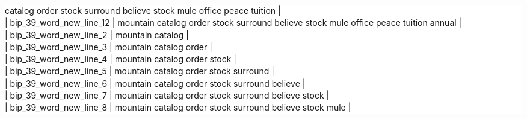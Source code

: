 catalog
order
stock
surround
believe
stock
mule
office
peace
tuition |  
| bip_39_word_new_line_12 | mountain
catalog
order
stock
surround
believe
stock
mule
office
peace
tuition
annual |  
| bip_39_word_new_line_2 | mountain
catalog |  
| bip_39_word_new_line_3 | mountain
catalog
order |  
| bip_39_word_new_line_4 | mountain
catalog
order
stock |  
| bip_39_word_new_line_5 | mountain
catalog
order
stock
surround |  
| bip_39_word_new_line_6 | mountain
catalog
order
stock
surround
believe |  
| bip_39_word_new_line_7 | mountain
catalog
order
stock
surround
believe
stock |  
| bip_39_word_new_line_8 | mountain
catalog
order
stock
surround
believe
stock
mule |  